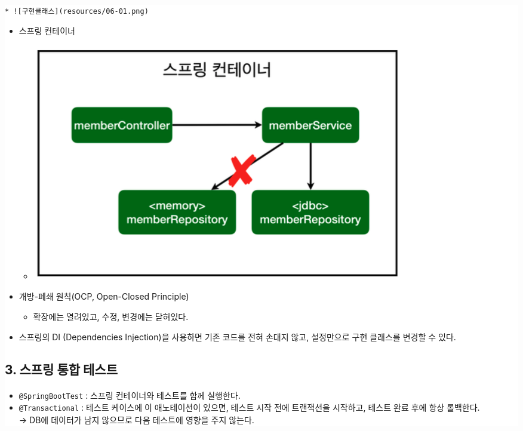     * ![구현클래스](resources/06-01.png)
* 스프링 컨테이너
    * ![스프링컨테이너](resources/06-02.png)

* 개방-폐쇄 원칙(OCP, Open-Closed Principle) 
    * 확장에는 열려있고, 수정, 변경에는 닫혀있다.
* 스프링의 DI (Dependencies Injection)을 사용하면 기존 코드를 전혀 손대지 않고, 설정만으로 구현 클래스를 변경할 수 있다.

## 3. 스프링 통합 테스트 

* `@SpringBootTest` : 스프링 컨테이너와 테스트를 함께 실행한다.
* `@Transactional` : 테스트 케이스에 이 애노테이션이 있으면, 테스트 시작 전에 트랜잭션을 시작하고, 테스트 완료 후에 항상 롤백한다.<br>
→ DB에 데이터가 남지 않으므로 다음 테스트에 영향을 주지 않는다.
